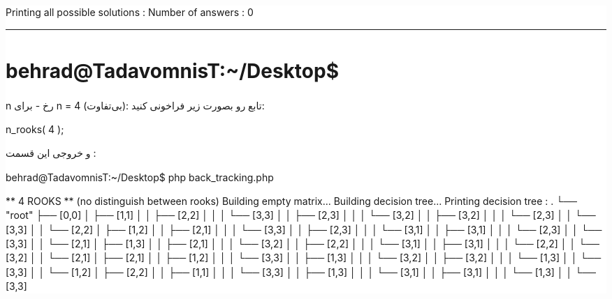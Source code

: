 Printing all possible solutions :
Number of answers : 0
___________________________________
behrad@TadavomnisT:~/Desktop$ 
===========================================
n رخ  - برای n = 4  (بی‌تفاوت):
تابع رو بصورت زیر فراخونی کنید:

n_rooks( 4 );

و خروجی این قسمت :

behrad@TadavomnisT:~/Desktop$ php back_tracking.php 

** 4 ROOKS ** (no distinguish between rooks)
Building empty matrix...
Building decision tree...
Printing decision tree :
.
└── "root"
    ├── [0,0]
    │   ├── [1,1]
    │   │   ├── [2,2]
    │   │   │   └── [3,3]
    │   │   ├── [2,3]
    │   │   │   └── [3,2]
    │   │   ├── [3,2]
    │   │   │   └── [2,3]
    │   │   └── [3,3]
    │   │       └── [2,2]
    │   ├── [1,2]
    │   │   ├── [2,1]
    │   │   │   └── [3,3]
    │   │   ├── [2,3]
    │   │   │   └── [3,1]
    │   │   ├── [3,1]
    │   │   │   └── [2,3]
    │   │   └── [3,3]
    │   │       └── [2,1]
    │   ├── [1,3]
    │   │   ├── [2,1]
    │   │   │   └── [3,2]
    │   │   ├── [2,2]
    │   │   │   └── [3,1]
    │   │   ├── [3,1]
    │   │   │   └── [2,2]
    │   │   └── [3,2]
    │   │       └── [2,1]
    │   ├── [2,1]
    │   │   ├── [1,2]
    │   │   │   └── [3,3]
    │   │   ├── [1,3]
    │   │   │   └── [3,2]
    │   │   ├── [3,2]
    │   │   │   └── [1,3]
    │   │   └── [3,3]
    │   │       └── [1,2]
    │   ├── [2,2]
    │   │   ├── [1,1]
    │   │   │   └── [3,3]
    │   │   ├── [1,3]
    │   │   │   └── [3,1]
    │   │   ├── [3,1]
    │   │   │   └── [1,3]
    │   │   └── [3,3]